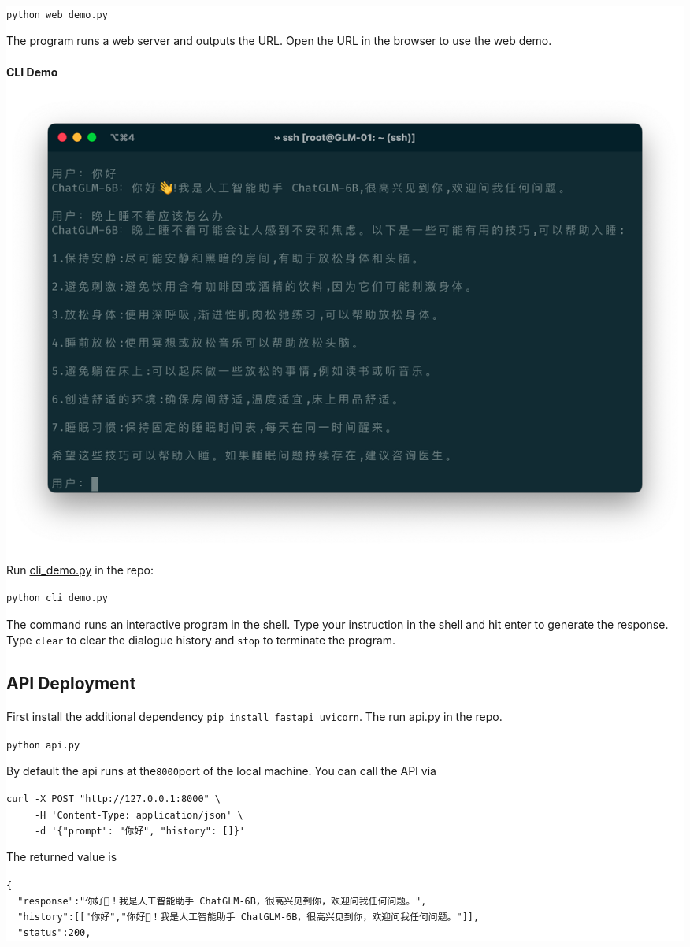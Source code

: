 ```shell
python web_demo.py
```

The program runs a web server and outputs the URL. Open the URL in the browser to use the web demo.

#### CLI Demo

![cli-demo](resources/cli-demo.png)

Run [cli_demo.py](cli_demo.py) in the repo:

```shell
python cli_demo.py
```

The command runs an interactive program in the shell. Type your instruction in the shell and hit enter to generate the response. Type `clear` to clear the dialogue history and `stop` to terminate the program.

## API Deployment
First install the additional dependency `pip install fastapi uvicorn`. The run [api.py](api.py) in the repo.
```shell
python api.py
```
By default the api runs at the`8000`port of the local machine. You can call the API via 
```shell
curl -X POST "http://127.0.0.1:8000" \
     -H 'Content-Type: application/json' \
     -d '{"prompt": "你好", "history": []}'
```
The returned value is
```shell
{
  "response":"你好👋！我是人工智能助手 ChatGLM-6B，很高兴见到你，欢迎问我任何问题。",
  "history":[["你好","你好👋！我是人工智能助手 ChatGLM-6B，很高兴见到你，欢迎问我任何问题。"]],
  "status":200,
```